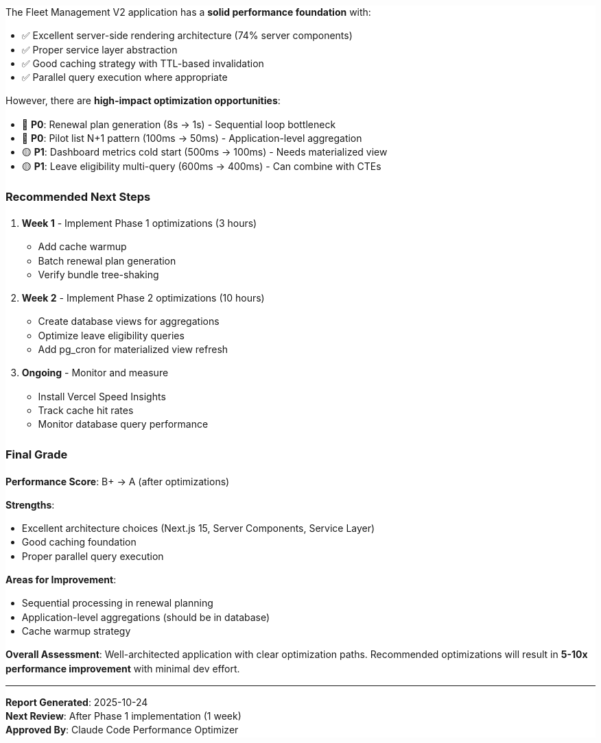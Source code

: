 The Fleet Management V2 application has a **solid performance foundation** with:
- ✅ Excellent server-side rendering architecture (74% server components)
- ✅ Proper service layer abstraction
- ✅ Good caching strategy with TTL-based invalidation
- ✅ Parallel query execution where appropriate

However, there are **high-impact optimization opportunities**:
- 🔴 **P0**: Renewal plan generation (8s → 1s) - Sequential loop bottleneck
- 🔴 **P0**: Pilot list N+1 pattern (100ms → 50ms) - Application-level aggregation
- 🟡 **P1**: Dashboard metrics cold start (500ms → 100ms) - Needs materialized view
- 🟡 **P1**: Leave eligibility multi-query (600ms → 400ms) - Can combine with CTEs

### Recommended Next Steps

1. **Week 1** - Implement Phase 1 optimizations (3 hours)
   - Add cache warmup
   - Batch renewal plan generation
   - Verify bundle tree-shaking

2. **Week 2** - Implement Phase 2 optimizations (10 hours)
   - Create database views for aggregations
   - Optimize leave eligibility queries
   - Add pg_cron for materialized view refresh

3. **Ongoing** - Monitor and measure
   - Install Vercel Speed Insights
   - Track cache hit rates
   - Monitor database query performance

### Final Grade

**Performance Score**: B+ → A (after optimizations)

**Strengths**:
- Excellent architecture choices (Next.js 15, Server Components, Service Layer)
- Good caching foundation
- Proper parallel query execution

**Areas for Improvement**:
- Sequential processing in renewal planning
- Application-level aggregations (should be in database)
- Cache warmup strategy

**Overall Assessment**: Well-architected application with clear optimization paths. Recommended optimizations will result in **5-10x performance improvement** with minimal dev effort.

---

**Report Generated**: 2025-10-24  
**Next Review**: After Phase 1 implementation (1 week)  
**Approved By**: Claude Code Performance Optimizer
